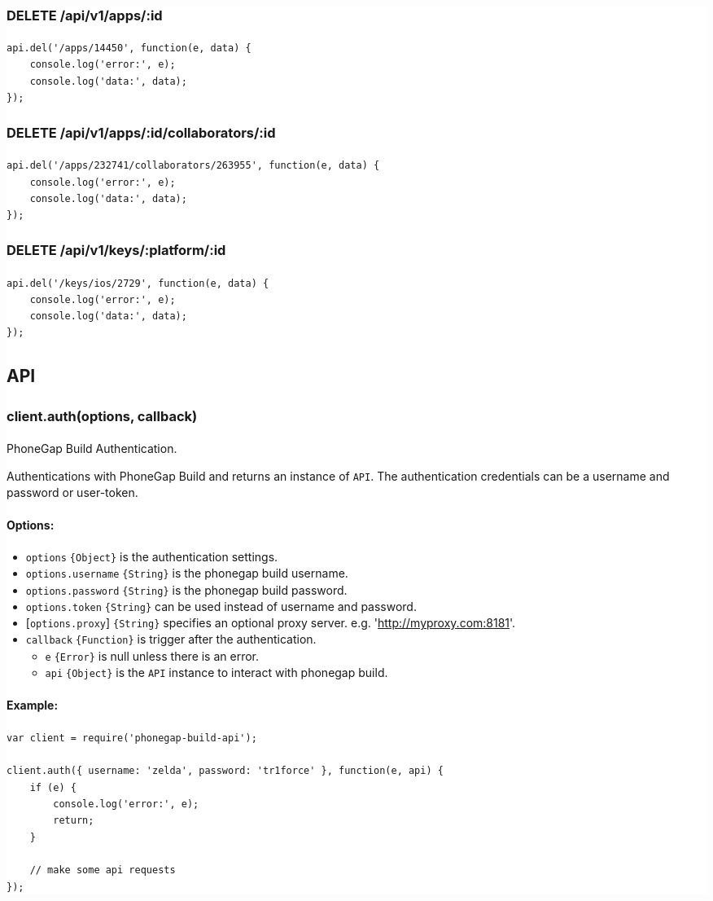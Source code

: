 ### DELETE /api/v1/apps/:id

    api.del('/apps/14450', function(e, data) {
        console.log('error:', e);
        console.log('data:', data);
    });

### DELETE /api/v1/apps/:id/collaborators/:id

    api.del('/apps/232741/collaborators/263955', function(e, data) {
        console.log('error:', e);
        console.log('data:', data);
    });

### DELETE /api/v1/keys/:platform/:id

    api.del('/keys/ios/2729', function(e, data) {
        console.log('error:', e);
        console.log('data:', data);
    });

## API

### client.auth(options, callback)

PhoneGap Build Authentication.

Authentications with PhoneGap Build and returns an instance of `API`.
The authentication credentials can be a username and password or user-token.

#### Options:

  - `options` `{Object}` is the authentication settings.
  - `options.username` `{String}` is the phonegap build username.
  - `options.password` `{String}` is the phonegap build password.
  - `options.token` `{String}` can be used instead of username and password.
  - [`options.proxy`] `{String}` specifies an optional proxy server. e.g. 'http://myproxy.com:8181'.
  - `callback` `{Function}` is trigger after the authentication.
    - `e` `{Error}` is null unless there is an error.
    - `api` `{Object}` is the `API` instance to interact with phonegap build.

#### Example:

    var client = require('phonegap-build-api');

    client.auth({ username: 'zelda', password: 'tr1force' }, function(e, api) {
        if (e) {
            console.log('error:', e);
            return;
        }

        // make some api requests
    });


[travis-ci-img]: https://travis-ci.org/phonegap/node-phonegap-build-api.svg?branch=master
[travis-ci-url]: https://travis-ci.org/phonegap/node-phonegap-build-api
[build-api-docs]: https://build.phonegap.com/docs/api
[github-mikeal]: https://github.com/mikeal
[github-request]: https://github.com/mikeal/request
[pgbuild-api]: https://github.com/hardeep/pgbuild-api
[github-hardeep]: https://github.com/hardeep
[github-phonegapbuildapi]: https://github.com/germallon/phonegapbuildapi
[github-germallon]: https://github.com/germallon
[bithound-img]: https://www.bithound.io/github/phonegap/node-phonegap-build-api/badges/score.svg
[bithound-url]: https://www.bithound.io/github/phonegap/node-phonegap-build-api
